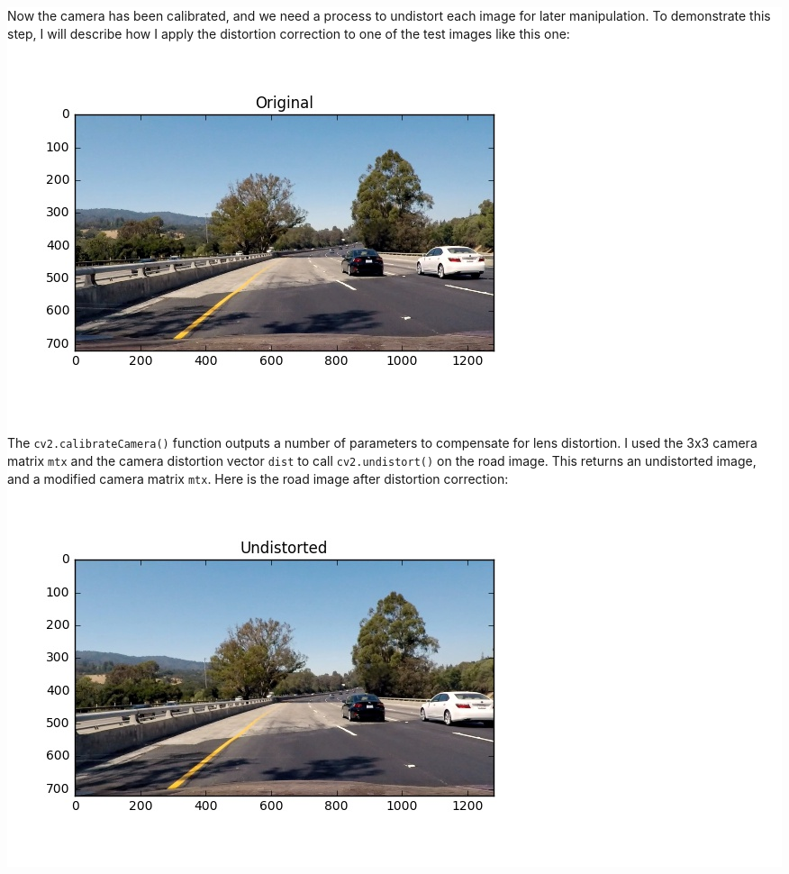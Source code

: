 Now the camera has been calibrated, and we need a process to undistort each image for later manipulation. To demonstrate this step, I will describe how I apply the distortion correction to one of the test images like this one:

![original highway](./output_images/original_road_image.jpg)

The `cv2.calibrateCamera()` function outputs a number of parameters to compensate for lens distortion. I used the 3x3 camera matrix `mtx` and the camera distortion vector `dist` to call `cv2.undistort()` on the road image. This returns an undistorted image, and a modified camera matrix `mtx`. Here is the road image after distortion correction:

![undistorted road image](./output_images/undistorted_road_image.jpg)
